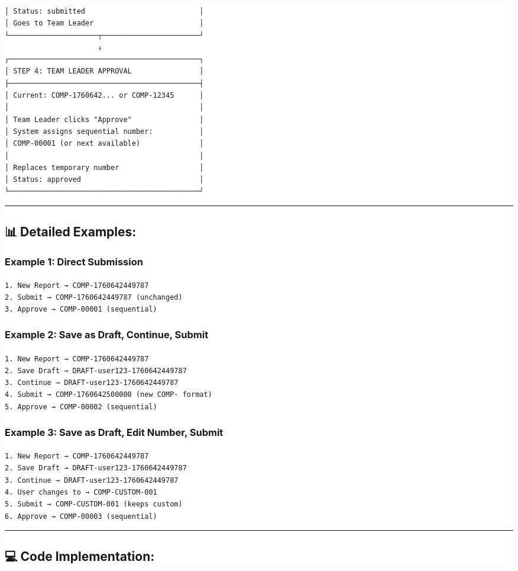 ```
│ Status: submitted                           │
│ Goes to Team Leader                         │
└─────────────────────┬───────────────────────┘
                      ↓
┌─────────────────────────────────────────────┐
│ STEP 4: TEAM LEADER APPROVAL                │
├─────────────────────────────────────────────┤
│ Current: COMP-1760642... or COMP-12345      │
│                                             │
│ Team Leader clicks "Approve"                │
│ System assigns sequential number:           │
│ COMP-00001 (or next available)              │
│                                             │
│ Replaces temporary number                   │
│ Status: approved                            │
└─────────────────────────────────────────────┘
```

---

## 📊 **Detailed Examples:**

### **Example 1: Direct Submission**
```
1. New Report → COMP-1760642449787
2. Submit → COMP-1760642449787 (unchanged)
3. Approve → COMP-00001 (sequential)
```

### **Example 2: Save as Draft, Continue, Submit**
```
1. New Report → COMP-1760642449787
2. Save Draft → DRAFT-user123-1760642449787
3. Continue → DRAFT-user123-1760642449787
4. Submit → COMP-1760642500000 (new COMP- format)
5. Approve → COMP-00002 (sequential)
```

### **Example 3: Save as Draft, Edit Number, Submit**
```
1. New Report → COMP-1760642449787
2. Save Draft → DRAFT-user123-1760642449787
3. Continue → DRAFT-user123-1760642449787
4. User changes to → COMP-CUSTOM-001
5. Submit → COMP-CUSTOM-001 (keeps custom)
6. Approve → COMP-00003 (sequential)
```

---

## 💻 **Code Implementation:**
